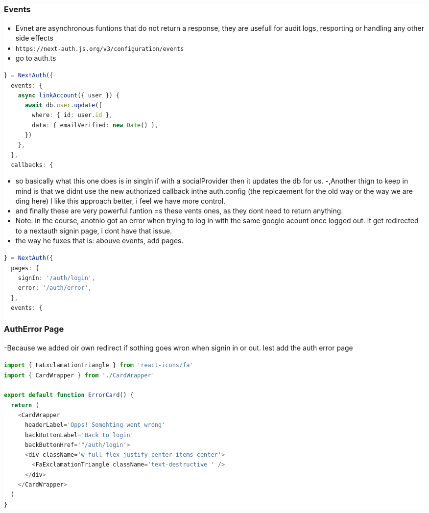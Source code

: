 ### Events

- Evnet are asynchronous funtions that do not return a response, they are usefull for audit logs, resporting or handling any other side effects
- `https://next-auth.js.org/v3/configuration/events`
- go to auth.ts

```ts
} = NextAuth({
  events: {
    async linkAccount({ user }) {
      await db.user.update({
        where: { id: user.id },
        data: { emailVerified: new Date() },
      })
    },
  },
  callbacks: {
```

- so basically what this one does is in singIn if with a socialProvider then it updates the db for us.
  -,Another thign to keep in mind is that we didnt use the new authorized callback inthe auth.config (the replcaement for the old way or the way we are ding here) I like this approach better, i feel we have more control.
- and finally these are very powerful funtion =s these vents ones, as they dont need to return anything.
- Note: in the course, anotnio got an error when trying to log in with the same google acount once logged out. it get redirected to a nextauth signin page, i dont have that issue.
- the way he fuxes that is: abouve events, add pages.

```ts
} = NextAuth({
  pages: {
    signIn: '/auth/login',
    error: '/auth/error',
  },
  events: {
```

### AuthError Page

-Because we added oir own redirect if sothing goes wron when signin in or out. lest add the auth error page

```ts
import { FaExclamationTriangle } from 'react-icons/fa'
import { CardWrapper } from './CardWrapper'

export default function ErrorCard() {
  return (
    <CardWrapper
      headerLabel='Opps! Somehting went wrong'
      backButtonLabel='Back to login'
      backButtonHref='"/auth/login'>
      <div className='w-full flex justify-center items-center'>
        <FaExclamationTriangle className='text-destructive ' />
      </div>
    </CardWrapper>
  )
}
```
